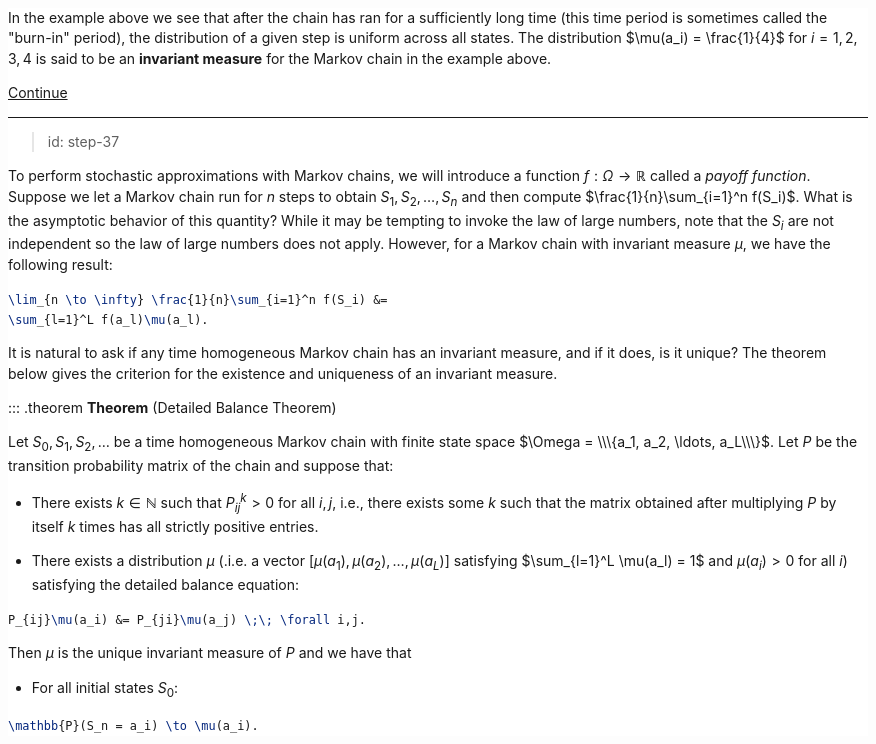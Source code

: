 In the example above we see that after the chain has ran for a sufficiently
long time (this time period is sometimes called the "burn-in" period),
the distribution of a given step is
uniform across all states. The distribution $\mu(a_i) = \frac{1}{4}$ for
$i=1,2,3,4$ is said to be an **invariant measure** for the Markov chain in the
example above.

[Continue](btn:next)

---
> id: step-37

To perform stochastic approximations with Markov chains, we will introduce a
function $f: \Omega \to \mathbb{R}$ called a *payoff function*. Suppose we let a
Markov chain run for $n$ steps to obtain $S_1, S_2, \ldots, S_n$ and then
compute $\frac{1}{n}\sum_{i=1}^n f(S_i)$. What is the asymptotic behavior of
this quantity? While it may be tempting to invoke the law of large numbers,
note that the $S_i$ are not independent so the law of large numbers does not
apply. However, for a Markov chain with invariant measure $\mu$, we have the
following result:

``` latex
\lim_{n \to \infty} \frac{1}{n}\sum_{i=1}^n f(S_i) &=
\sum_{l=1}^L f(a_l)\mu(a_l).
```

It is natural to ask if any time homogeneous Markov chain has an invariant
measure, and if it does, is it unique? The theorem below gives the criterion
for the existence and uniqueness of an invariant measure.

::: .theorem
**Theorem**  (Detailed Balance Theorem)

Let $S_0, S_1, S_2, \ldots$ be a time homogeneous Markov chain with finite
state space $\Omega = \\\{a_1, a_2, \ldots, a_L\\\}$. Let $P$ be the transition
probability matrix of the chain and suppose that:

* There exists $k \in \mathbb{N}$ such that $P^k_{ij} > 0$ for all $i,j$, i.e.,
there exists some $k$ such that the matrix obtained after multiplying $P$ by
itself $k$ times has all strictly positive entries.

* There exists a distribution $\mu$
(.i.e. a vector $[\mu(a_1), \mu(a_2), \ldots, \mu(a_L)]$ satisfying
$\sum_{l=1}^L \mu(a_l) = 1$ and $\mu(a_i) > 0$ for all $i$) satisfying
the detailed balance equation:

``` latex
P_{ij}\mu(a_i) &= P_{ji}\mu(a_j) \;\; \forall i,j.
```


Then $\mu$ is the unique invariant measure of $P$ and we have that

* For all initial states $S_0$:
``` latex
\mathbb{P}(S_n = a_i) \to \mu(a_i).
```

